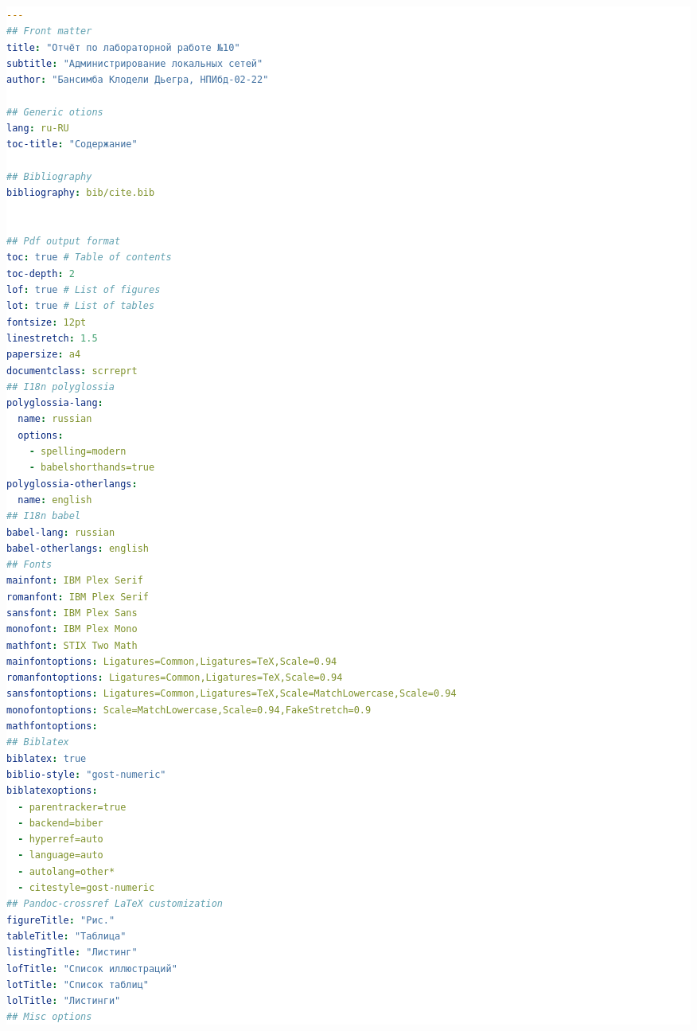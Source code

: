 ```yaml
---
## Front matter
title: "Отчёт по лабораторной работе №10"
subtitle: "Администрирование локальных сетей"
author: "Бансимба Клодели Дьегра, НПИбд-02-22"

## Generic otions
lang: ru-RU
toc-title: "Содержание"

## Bibliography
bibliography: bib/cite.bib


## Pdf output format
toc: true # Table of contents
toc-depth: 2
lof: true # List of figures
lot: true # List of tables
fontsize: 12pt
linestretch: 1.5
papersize: a4
documentclass: scrreprt
## I18n polyglossia
polyglossia-lang:
  name: russian
  options:
	- spelling=modern
	- babelshorthands=true
polyglossia-otherlangs:
  name: english
## I18n babel
babel-lang: russian
babel-otherlangs: english
## Fonts
mainfont: IBM Plex Serif
romanfont: IBM Plex Serif
sansfont: IBM Plex Sans
monofont: IBM Plex Mono
mathfont: STIX Two Math
mainfontoptions: Ligatures=Common,Ligatures=TeX,Scale=0.94
romanfontoptions: Ligatures=Common,Ligatures=TeX,Scale=0.94
sansfontoptions: Ligatures=Common,Ligatures=TeX,Scale=MatchLowercase,Scale=0.94
monofontoptions: Scale=MatchLowercase,Scale=0.94,FakeStretch=0.9
mathfontoptions:
## Biblatex
biblatex: true
biblio-style: "gost-numeric"
biblatexoptions:
  - parentracker=true
  - backend=biber
  - hyperref=auto
  - language=auto
  - autolang=other*
  - citestyle=gost-numeric
## Pandoc-crossref LaTeX customization
figureTitle: "Рис."
tableTitle: "Таблица"
listingTitle: "Листинг"
lofTitle: "Список иллюстраций"
lotTitle: "Список таблиц"
lolTitle: "Листинги"
## Misc options
```